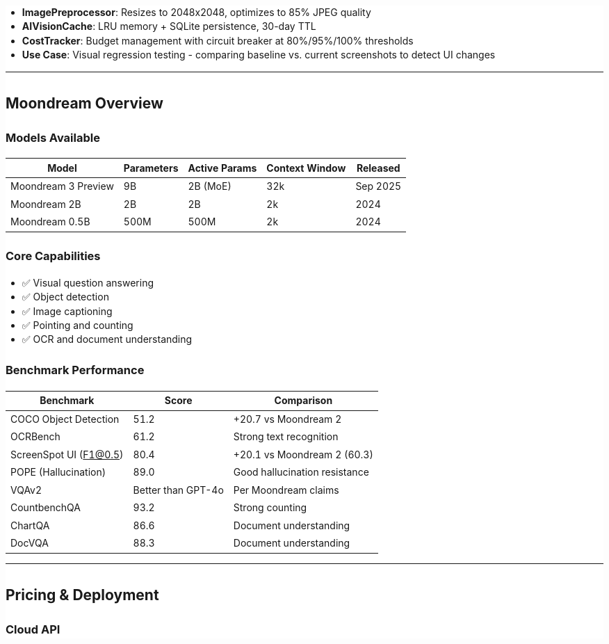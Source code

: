 - **ImagePreprocessor**: Resizes to 2048x2048, optimizes to 85% JPEG quality
- **AIVisionCache**: LRU memory + SQLite persistence, 30-day TTL
- **CostTracker**: Budget management with circuit breaker at 80%/95%/100% thresholds
- **Use Case**: Visual regression testing - comparing baseline vs. current screenshots to detect UI changes

---

## Moondream Overview

### Models Available

| Model | Parameters | Active Params | Context Window | Released |
|-------|-----------|---------------|----------------|----------|
| Moondream 3 Preview | 9B | 2B (MoE) | 32k | Sep 2025 |
| Moondream 2B | 2B | 2B | 2k | 2024 |
| Moondream 0.5B | 500M | 500M | 2k | 2024 |

### Core Capabilities

- ✅ Visual question answering
- ✅ Object detection
- ✅ Image captioning
- ✅ Pointing and counting
- ✅ OCR and document understanding

### Benchmark Performance

| Benchmark | Score | Comparison |
|-----------|-------|------------|
| COCO Object Detection | 51.2 | +20.7 vs Moondream 2 |
| OCRBench | 61.2 | Strong text recognition |
| ScreenSpot UI (F1@0.5) | 80.4 | +20.1 vs Moondream 2 (60.3) |
| POPE (Hallucination) | 89.0 | Good hallucination resistance |
| VQAv2 | Better than GPT-4o | Per Moondream claims |
| CountbenchQA | 93.2 | Strong counting |
| ChartQA | 86.6 | Document understanding |
| DocVQA | 88.3 | Document understanding |

---

## Pricing & Deployment

### Cloud API
